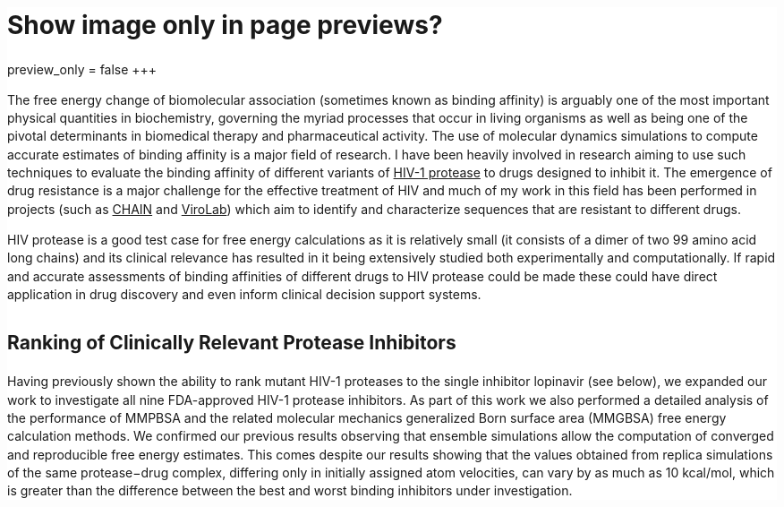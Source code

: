   # Show image only in page previews?
  preview_only = false
+++

The free energy change of biomolecular association (sometimes known as
binding affinity) is arguably one of the most important physical
quantities in biochemistry, governing the myriad processes that occur in
living organisms as well as being one of the pivotal determinants in
biomedical therapy and pharmaceutical activity. The use of molecular
dynamics simulations to compute accurate estimates of binding affinity
is a major field of research. I have been heavily involved in research
aiming to use such techniques to evaluate the binding affinity of
different variants of [HIV-1
protease](http://en.wikipedia.org/wiki/HIV-1_protease) to drugs designed
to inhibit it. The emergence of drug resistance is a major challenge for
the effective treatment of HIV and much of my work in this field has
been performed in projects (such as [CHAIN](http://www.chain-hiv.eu/)
and [ViroLab](http://www.virolab.org/)) which aim to identify and
characterize sequences that are resistant to different drugs.

HIV protease is a good test case for free energy calculations as it is
relatively small (it consists of a dimer of two 99 amino acid long
chains) and its clinical relevance has resulted in it being extensively
studied both experimentally and computationally. If rapid and accurate
assessments of binding affinities of different drugs to HIV protease
could be made these could have direct application in drug discovery and
even inform clinical decision support systems.

Ranking of Clinically Relevant Protease Inhibitors
--------------------------------------------------

Having previously shown the ability to rank mutant HIV-1 proteases to
the single inhibitor lopinavir (see below), we expanded our work to
investigate all nine FDA-approved HIV-1 protease inhibitors. As part of
this work we also performed a detailed analysis of the performance of
MMPBSA and the related molecular mechanics generalized Born surface area
(MMGBSA) free energy calculation methods. We confirmed our previous
results observing that ensemble simulations allow the computation of
converged and reproducible free energy estimates. This comes despite our
results showing that the values obtained from replica simulations of the
same protease−drug complex, differing only in initially assigned atom
velocities, can vary by as much as 10 kcal/mol, which is greater than
the difference between the best and worst binding inhibitors under
investigation.
